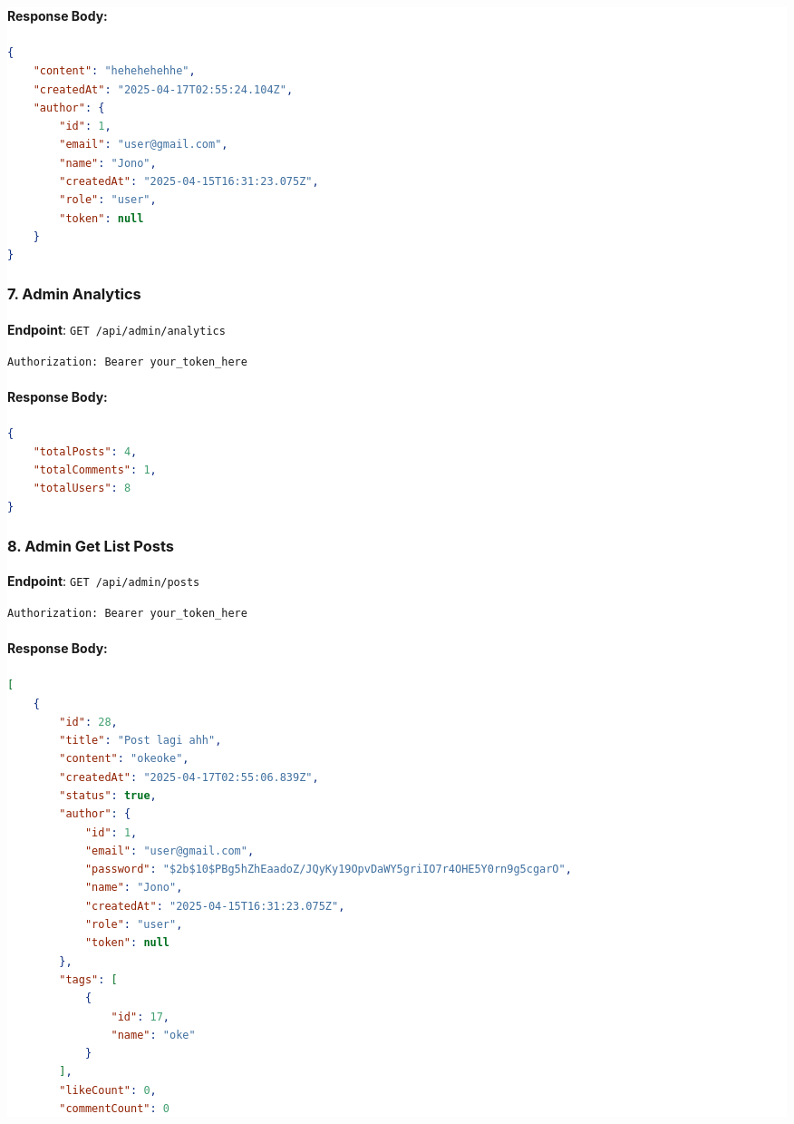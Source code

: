 #### Response Body:
```json
{
    "content": "hehehehehhe",
    "createdAt": "2025-04-17T02:55:24.104Z",
    "author": {
        "id": 1,
        "email": "user@gmail.com",
        "name": "Jono",
        "createdAt": "2025-04-15T16:31:23.075Z",
        "role": "user",
        "token": null
    }
}
```

### 7. Admin Analytics

**Endpoint**: `GET /api/admin/analytics`
```http
Authorization: Bearer your_token_here
```

#### Response Body:
```json
{
    "totalPosts": 4,
    "totalComments": 1,
    "totalUsers": 8
}
```

### 8. Admin Get List Posts

**Endpoint**: `GET /api/admin/posts`
```http
Authorization: Bearer your_token_here
```

#### Response Body:
```json
[
    {
        "id": 28,
        "title": "Post lagi ahh",
        "content": "okeoke",
        "createdAt": "2025-04-17T02:55:06.839Z",
        "status": true,
        "author": {
            "id": 1,
            "email": "user@gmail.com",
            "password": "$2b$10$PBg5hZhEaadoZ/JQyKy19OpvDaWY5griIO7r4OHE5Y0rn9g5cgarO",
            "name": "Jono",
            "createdAt": "2025-04-15T16:31:23.075Z",
            "role": "user",
            "token": null
        },
        "tags": [
            {
                "id": 17,
                "name": "oke"
            }
        ],
        "likeCount": 0,
        "commentCount": 0
```